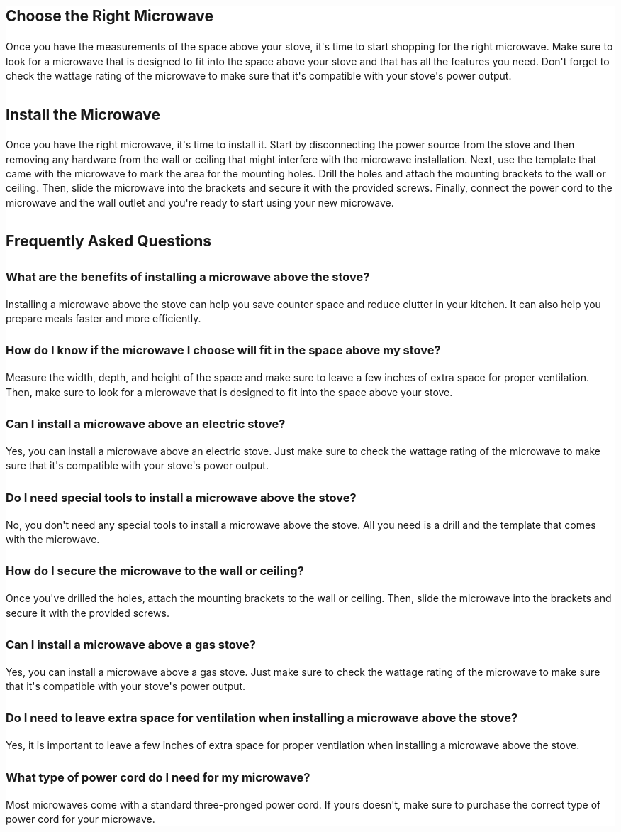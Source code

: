 <h2>Choose the Right Microwave</h2>

<p>Once you have the measurements of the space above your stove, it's time to start shopping for the right microwave. Make sure to look for a microwave that is designed to fit into the space above your stove and that has all the features you need. Don't forget to check the wattage rating of the microwave to make sure that it's compatible with your stove's power output.</p>

<h2>Install the Microwave</h2>

<p>Once you have the right microwave, it's time to install it. Start by disconnecting the power source from the stove and then removing any hardware from the wall or ceiling that might interfere with the microwave installation. Next, use the template that came with the microwave to mark the area for the mounting holes. Drill the holes and attach the mounting brackets to the wall or ceiling. Then, slide the microwave into the brackets and secure it with the provided screws. Finally, connect the power cord to the microwave and the wall outlet and you're ready to start using your new microwave.</p>

<h2>Frequently Asked Questions</h2>

<h3>What are the benefits of installing a microwave above the stove?</h3>

<p>Installing a microwave above the stove can help you save counter space and reduce clutter in your kitchen. It can also help you prepare meals faster and more efficiently.</p>

<h3>How do I know if the microwave I choose will fit in the space above my stove?</h3>

<p>Measure the width, depth, and height of the space and make sure to leave a few inches of extra space for proper ventilation. Then, make sure to look for a microwave that is designed to fit into the space above your stove.</p>

<h3>Can I install a microwave above an electric stove?</h3>

<p>Yes, you can install a microwave above an electric stove. Just make sure to check the wattage rating of the microwave to make sure that it's compatible with your stove's power output.</p>

<h3>Do I need special tools to install a microwave above the stove?</h3>

<p>No, you don't need any special tools to install a microwave above the stove. All you need is a drill and the template that comes with the microwave.</p>

<h3>How do I secure the microwave to the wall or ceiling?</h3>

<p>Once you've drilled the holes, attach the mounting brackets to the wall or ceiling. Then, slide the microwave into the brackets and secure it with the provided screws.</p>

<h3>Can I install a microwave above a gas stove?</h3>

<p>Yes, you can install a microwave above a gas stove. Just make sure to check the wattage rating of the microwave to make sure that it's compatible with your stove's power output.</p>

<h3>Do I need to leave extra space for ventilation when installing a microwave above the stove?</h3>

<p>Yes, it is important to leave a few inches of extra space for proper ventilation when installing a microwave above the stove.</p>

<h3>What type of power cord do I need for my microwave?</h3>

<p>Most microwaves come with a standard three-pronged power cord. If yours doesn't, make sure to purchase the correct type of power cord for your microwave.</p>
